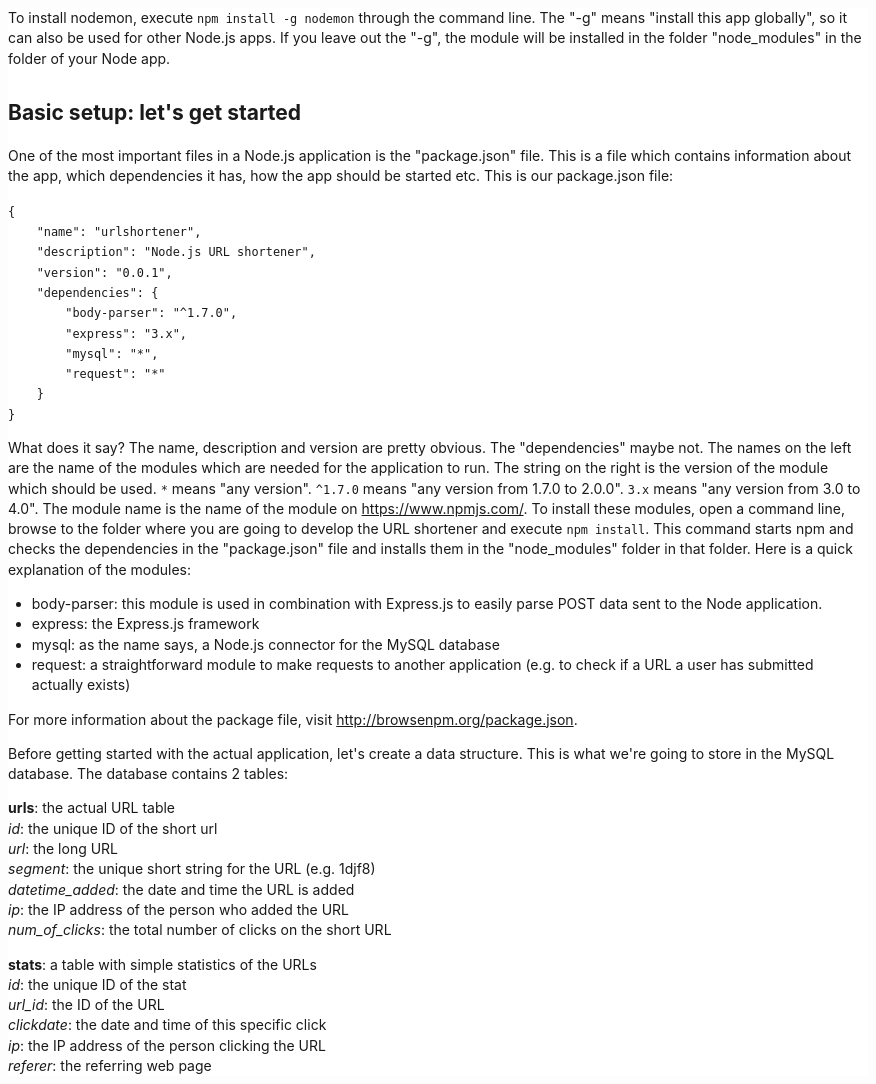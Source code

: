 To install nodemon, execute `npm install -g nodemon` through the command line. The "-g" means "install this app globally", so it can also be used for other Node.js apps. If you leave out the "-g", the module will be installed in the folder "node_modules" in the folder of your Node app.

## Basic setup: let's get started

One of the most important files in a Node.js application is the "package.json" file. This is a file which contains information about the app, which dependencies it has, how the app should be started etc. This is our package.json file:

    {
        "name": "urlshortener",
        "description": "Node.js URL shortener",
        "version": "0.0.1",
        "dependencies": {
            "body-parser": "^1.7.0",
            "express": "3.x",
            "mysql": "*",
            "request": "*"
        }
    }


What does it say? The name, description and version are pretty obvious. The "dependencies" maybe not. The names on the left are the name of the modules which are needed for the application to run. The string on the right is the version of the module which should be used. `*` means "any version". `^1.7.0` means "any version from 1.7.0 to 2.0.0". `3.x` means "any version from 3.0 to 4.0". The module name is the name of the module on <https://www.npmjs.com/>. To install these modules, open a command line, browse to the folder where you are going to develop the URL shortener and execute `npm install`. This command starts npm and checks the dependencies in the "package.json" file and installs them in the "node_modules" folder in that folder. Here is a quick explanation of the modules:

*   body-parser: this module is used in combination with Express.js to easily parse POST data sent to the Node application.
*   express: the Express.js framework
*   mysql: as the name says, a Node.js connector for the MySQL database
*   request: a straightforward module to make requests to another application (e.g. to check if a URL a user has submitted actually exists)

For more information about the package file, visit <http://browsenpm.org/package.json>.

Before getting started with the actual application, let's create a data structure. This is what we're going to store in the MySQL database. The database contains 2 tables:

**urls**: the actual URL table  
*id*: the unique ID of the short url  
*url*: the long URL  
*segment*: the unique short string for the URL (e.g. 1djf8)  
*datetime_added*: the date and time the URL is added  
*ip*: the IP address of the person who added the URL  
*num_of_clicks*: the total number of clicks on the short URL

**stats**: a table with simple statistics of the URLs  
*id*: the unique ID of the stat  
*url_id*: the ID of the URL  
*clickdate*: the date and time of this specific click  
*ip*: the IP address of the person clicking the URL  
*referer*: the referring web page
